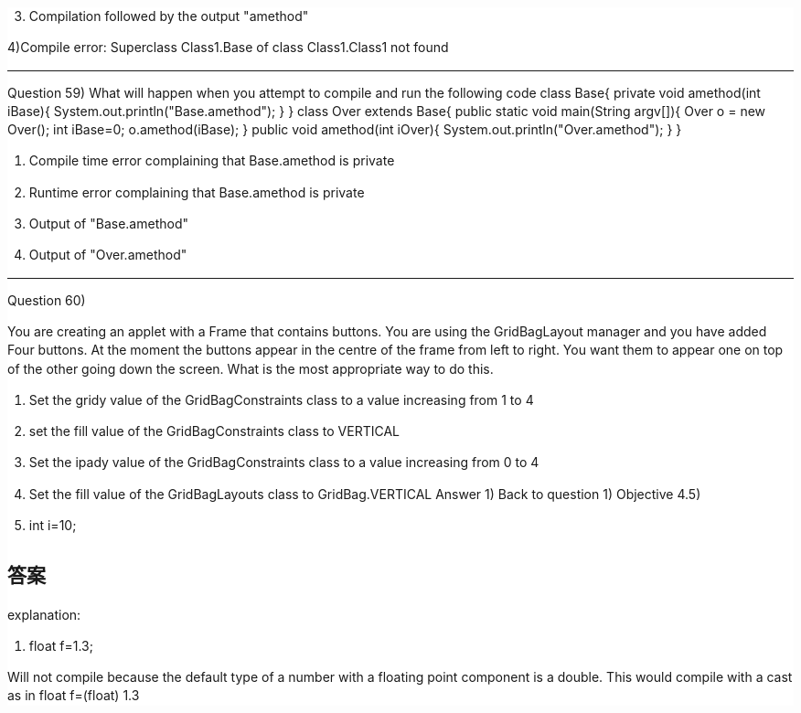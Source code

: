 3) Compilation followed by the output "amethod"

4)Compile error: Superclass Class1.Base of class Class1.Class1 not found

---
Question 59)
What will happen when you attempt to compile and run the following code
	class Base{
    private void amethod(int iBase){
        System.out.println("Base.amethod");
    }
	}
	class Over extends Base{
    public static void main(String argv[]){
        Over o = new Over();
        int iBase=0;
        o.amethod(iBase);
	}
    public void amethod(int iOver){
        System.out.println("Over.amethod");
	} }
       
1) Compile time error complaining that Base.amethod is private

2) Runtime error complaining that Base.amethod is private

3) Output of "Base.amethod"

4) Output of "Over.amethod"

---
Question 60)

You are creating an applet with a Frame that contains buttons. You are using the GridBagLayout manager and you have added Four buttons. At the moment the buttons appear in the centre of the frame from left to right. You want them to appear one on top of the other going down the screen. What is the most appropriate way to do this.

1) Set the gridy value of the GridBagConstraints class to a value
increasing from 1 to 4

2) set the fill value of the GridBagConstraints class to VERTICAL

3) Set the ipady value of the GridBagConstraints class to a value
increasing from 0 to 4

4) Set the fill value of the GridBagLayouts class to GridBag.VERTICAL
   Answer 1) Back to question 1) Objective 4.5)
5) int i=10;


答案
---
explanation:

1) float f=1.3;

Will not compile because the default type of a number with a floating point component is a double. This would compile with a cast as in
float f=(float) 1.3
